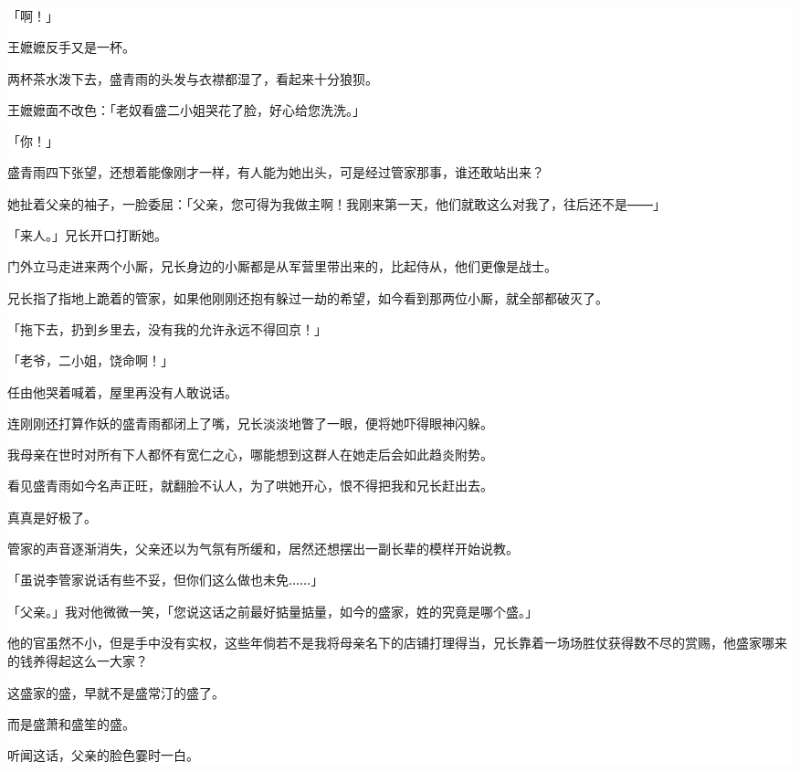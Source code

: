 
「啊！」


王嬷嬷反手又是一杯。


两杯茶水泼下去，盛青雨的头发与衣襟都湿了，看起来十分狼狈。


王嬷嬷面不改色：「老奴看盛二小姐哭花了脸，好心给您洗洗。」


「你！」


盛青雨四下张望，还想着能像刚才一样，有人能为她出头，可是经过管家那事，谁还敢站出来？


她扯着父亲的袖子，一脸委屈：「父亲，您可得为我做主啊！我刚来第一天，他们就敢这么对我了，往后还不是——」


「来人。」兄长开口打断她。


门外立马走进来两个小厮，兄长身边的小厮都是从军营里带出来的，比起侍从，他们更像是战士。


兄长指了指地上跪着的管家，如果他刚刚还抱有躲过一劫的希望，如今看到那两位小厮，就全部都破灭了。


「拖下去，扔到乡里去，没有我的允许永远不得回京！」


「老爷，二小姐，饶命啊！」


任由他哭着喊着，屋里再没有人敢说话。


连刚刚还打算作妖的盛青雨都闭上了嘴，兄长淡淡地瞥了一眼，便将她吓得眼神闪躲。


我母亲在世时对所有下人都怀有宽仁之心，哪能想到这群人在她走后会如此趋炎附势。


看见盛青雨如今名声正旺，就翻脸不认人，为了哄她开心，恨不得把我和兄长赶出去。


真真是好极了。


管家的声音逐渐消失，父亲还以为气氛有所缓和，居然还想摆出一副长辈的模样开始说教。


「虽说李管家说话有些不妥，但你们这么做也未免……」


「父亲。」我对他微微一笑，「您说这话之前最好掂量掂量，如今的盛家，姓的究竟是哪个盛。」


他的官虽然不小，但是手中没有实权，这些年倘若不是我将母亲名下的店铺打理得当，兄长靠着一场场胜仗获得数不尽的赏赐，他盛家哪来的钱养得起这么一大家？


这盛家的盛，早就不是盛常汀的盛了。


而是盛萧和盛笙的盛。


听闻这话，父亲的脸色霎时一白。

